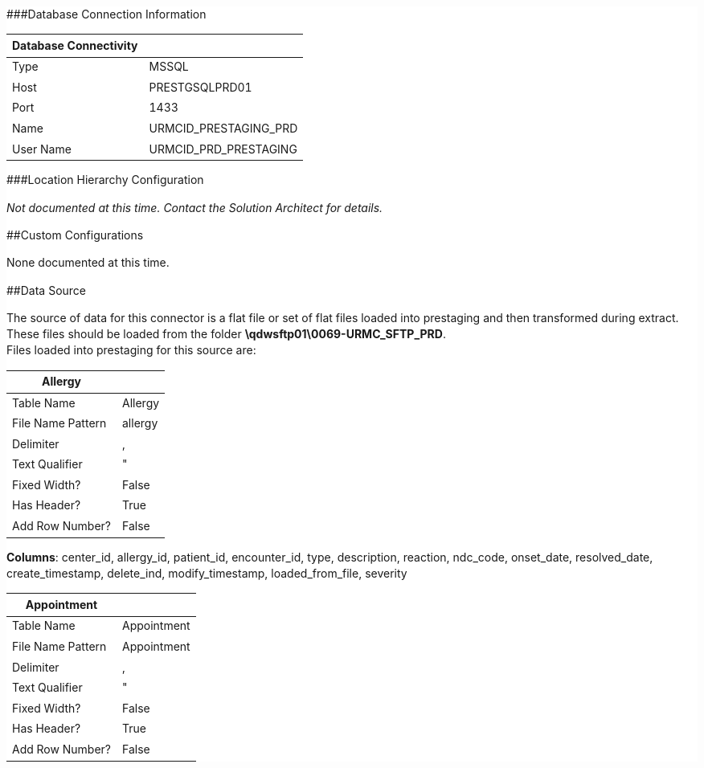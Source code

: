###Database Connection Information  

|Database Connectivity||
|-----|-----|
|Type|MSSQL|
|Host|PRESTGSQLPRD01|
|Port|1433|
|Name|URMCID_PRESTAGING_PRD|
|User Name|URMCID_PRD_PRESTAGING|  


###Location Hierarchy Configuration

*Not documented at this time. Contact the Solution Architect for details.*

##Custom Configurations

None documented at this time. 

##Data Source

The source of data for this connector is a flat file or set of flat files loaded into prestaging and then transformed during extract.  
These files should be loaded from the folder **\\qdwsftp01\0069-URMC_SFTP_PRD**.  
Files loaded into prestaging for this source are:  


|Allergy||
|-----|-----|
| Table Name | Allergy|
| File Name Pattern | allergy|
| Delimiter | ,|
| Text Qualifier | "|
| Fixed Width? | False|
| Has Header? | True|
| Add Row Number? | False|  

**Columns**: center_id, allergy_id, patient_id, encounter_id, type, description, reaction, ndc_code, onset_date, resolved_date, create_timestamp, delete_ind, modify_timestamp, loaded_from_file, severity  

|Appointment||
|-----|-----|
| Table Name | Appointment|
| File Name Pattern | Appointment|
| Delimiter | ,|
| Text Qualifier | "|
| Fixed Width? | False|
| Has Header? | True|
| Add Row Number? | False|  
